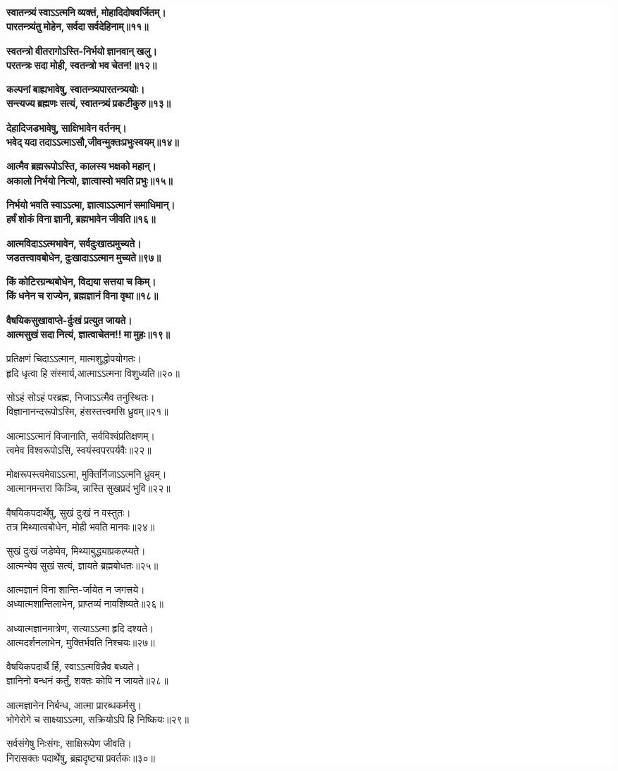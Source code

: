 **स्वातन्त्र्यं स्वाऽऽत्मनि व्यक्तं, मोहादिदोषवर्जितम्‌।  
पारतन्त्र्यंतु मोहेन, सर्वदा सर्वदेहिनाम्॥११॥**

**स्वतन्त्रो वीतरागोऽस्ति-निर्भयो ज्ञानवान्‌ खलु।  
परतन्त्रः सदा मोही, स्वतन्त्रो भव चेतन!॥१२॥**

**कल्पनां बाह्यभावेषु, स्वातन्त्र्यपारतन्त्र्ययोः।  
सन्त्यज्य ब्रह्मणः सत्यं, स्वातन्त्र्यं प्रकटीकुरु॥१३॥**

**देहादिजडभावेषु, साक्षिभावेन वर्तनम्‌।  
भवेद्‌ यदा तदाऽऽत्माऽसौ,जीवन्मुक्तःप्रभुःस्वयम्‌॥१४॥**

**आत्मैव ब्रह्मरूपोऽस्ति, कालस्य भक्षको महान्‌।  
अकालो निर्भयो नित्यो, ज्ञात्वास्वो भवति प्रभुः॥१५॥**

**निर्भयो भवति स्वाऽऽत्मा, ज्ञात्वाऽऽत्मानं समाधिमान्‌।  
हर्षं शोकं विना ज्ञानी, ब्रह्मभावेन जीवति॥१६॥**

**आत्मविदाऽऽत्मभावेन, सर्वदुःखात्प्रमुच्यते।  
जडतत्त्वावबोधेन, दुःखादाऽऽत्मान मुच्यते॥९७॥**

**किं कोटिरग्रन्थबोधेन, विद्यया सत्तया च किम्‌।  
किं धनेन च राज्येन, ब्रह्मज्ञानं विना वृथा॥१८॥**

**वैषयिकसुखावाप्ते-र्दुःखं प्रत्युत जायते।  
आत्मसुखं सदा नित्यं, ज्ञात्वाचेतन!! मा मुहः॥१९॥**

प्रतिक्षणं चिदाऽऽत्मान, मात्मशुद्धोपयोगतः।  
हृदि धृत्वा हि संस्मार्य,आत्माऽऽत्मना विशुध्यति॥२०॥

सोऽहं सोऽहं परब्रह्म, निजाऽऽत्मैव तनुस्थितः।  
विज्ञानानन्दरूपोऽस्मि, हंसस्तत्त्वमसि ध्रुवम्‌॥२१॥

आत्माऽऽत्मानं विजानाति, सर्वविश्वंप्रतिक्षणम्‌।  
त्वमेव विश्वरूपोऽसि, स्वयंस्वपरपर्यवैः॥२२॥

मोक्षरूपस्त्वमेवाऽऽत्मा, मुक्तिर्निजाऽऽत्मनि ध्रुवम्‌।  
आत्मानमन्तरा किञ्चि, न्नास्ति सुखप्रदं भुवि॥२२॥

वैषयिकपदार्थेषु, सुखं दुःखं न वस्तुतः।  
तत्र मिथ्यात्वबोधेन, मोही भवति मानवः॥२४॥

सुखं दुःखं जडेष्वेव, मिथ्याबुद्ध्याप्रकल्प्यते।  
आत्मन्येव सुखं सत्यं, ज्ञायते ब्रह्मबोधतः॥२५॥

आत्मज्ञानं विना शान्ति-र्जायेत न जगत्त्रये।  
अध्यात्मशान्तिलाभेन, प्राप्तव्यं नावशिष्यते॥२६॥

अध्यात्मज्ञानमात्रेण, सत्याऽऽत्मा हृदि दश्यते।  
आत्मदर्शनलाभेन, मुक्तिर्भवति निश्चयः॥२७॥

वैषयिकपदार्थै र्हि, स्वाऽऽत्मविन्नैव बध्यते।  
ज्ञानिनो बन्धनं कर्तुं, शक्तः कोपि न जायते॥२८॥

आत्मज्ञानेन निर्बन्ध, आत्मा प्रारब्धकर्मसु।  
भोगेरोगे च साक्ष्याऽऽत्मा, सक्रियोऽपि हि निष्कियः॥२९॥

सर्वसंगेषु निःसंगः, साक्षिरूपेण जीवति।  
निरासक्तः पदार्थेषु, ब्रह्मदृष्ट्या प्रवर्तकः॥३०॥

